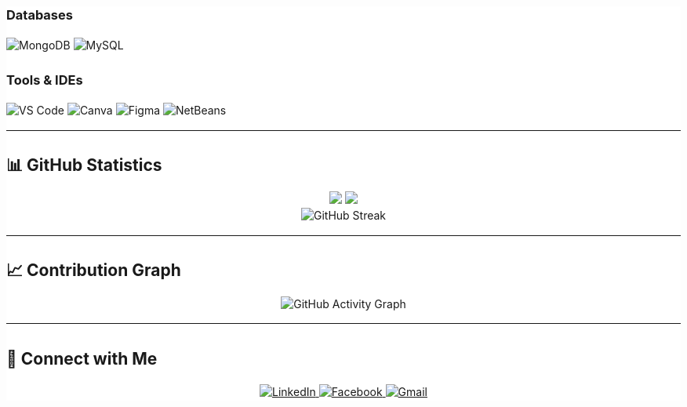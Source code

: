 ### Databases
<p>
  <img src="https://raw.githubusercontent.com/devicons/devicon/master/icons/mongodb/mongodb-original.svg" alt="MongoDB" width="40" height="40"/>
  <img src="https://raw.githubusercontent.com/devicons/devicon/master/icons/mysql/mysql-original.svg" alt="MySQL" width="40" height="40"/>
</p>

### Tools & IDEs
<p>
  <img src="https://raw.githubusercontent.com/devicons/devicon/master/icons/vscode/vscode-original.svg" alt="VS Code" width="40" height="40"/>
  <img src="https://raw.githubusercontent.com/devicons/devicon/master/icons/canva/canva-original.svg" alt="Canva" width="40" height="40"/>
  <img src="https://raw.githubusercontent.com/devicons/devicon/master/icons/figma/figma-original.svg" alt="Figma" width="40" height="40"/>
  <img src="https://raw.githubusercontent.com/devicons/devicon/master/icons/apache/apache-original.svg" alt="NetBeans" width="40" height="40"/>
</p>

</div>

---

## 📊 GitHub Statistics

<div align="center">
  <img height="180em" src="https://github-readme-stats.vercel.app/api?username=IshaniUmeshika&show_icons=true&theme=blue-green&include_all_commits=true&count_private=true&hide_border=true"/>
  <img height="180em" src="https://github-readme-stats.vercel.app/api/top-langs/?username=IshaniUmeshika&layout=compact&langs_count=8&theme=blue-green&hide_border=true"/>
</div>

<div align="center">
  <img src="https://github-readme-streak-stats.herokuapp.com/?user=IshaniUmeshika&theme=blue-green&hide_border=true" alt="GitHub Streak"/>
</div>

---

## 📈 Contribution Graph

<div align="center">
  <img src="https://github-readme-activity-graph.vercel.app/graph?username=IshaniUmeshika&custom_title=Ishani's%20Contribution%20Graph&bg_color=&0D1117color=FF1493&line=1E88E5&point=FFFFFF&area=true&hide_border=true" alt="GitHub Activity Graph"/>
</div>

---

## 🤝 Connect with Me

<div align="center">
  <a href="https://linkedin.com/in/ishaniumeshiks" target="_blank">
    <img src="https://raw.githubusercontent.com/rahuldkjain/github-profile-readme-generator/master/src/images/icons/Social/linked-in-alt.svg" alt="LinkedIn" height="30" width="40"/>
  </a>
  <a href="https://fb.com/ishanuumeshika" target="_blank">
    <img src="https://raw.githubusercontent.com/rahuldkjain/github-profile-readme-generator/master/src/images/icons/Social/facebook.svg" alt="Facebook" height="30" width="40"/>
  </a>
  <a href="mailto:ishuumeshika73@gmail.com">
    <img src="https://cdn.jsdelivr.net/npm/simple-icons@3.0.1/icons/gmail.svg" alt="Gmail" height="30" width="40"/>
  </a>
</div>
